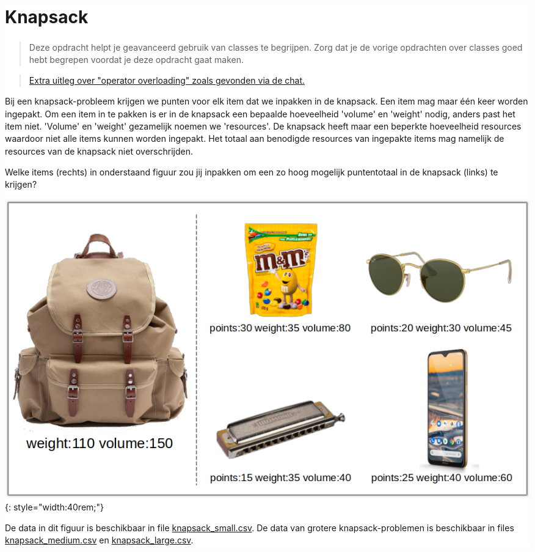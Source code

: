 # Knapsack

> Deze opdracht helpt je geavanceerd gebruik van classes te begrijpen. Zorg dat je de vorige opdrachten over classes goed hebt begrepen voordat je deze opdracht gaat maken.

> [Extra uitleg over "operator overloading" zoals gevonden via de chat.](https://chatgpt.com/share/66fd29e5-9820-8003-a9cb-d3dc71a294d3)

Bij een knapsack-probleem krijgen we punten voor elk item dat we
inpakken in de knapsack. Een item mag maar één keer worden
ingepakt. Om een item in te pakken is er in de knapsack een bepaalde
hoeveelheid 'volume' en 'weight' nodig, anders past het item
niet. 'Volume' en 'weight' gezamelijk noemen we 'resources'. De
knapsack heeft maar een beperkte hoeveelheid resources waardoor niet
alle items kunnen worden ingepakt. Het totaal aan benodigde resources
van ingepakte items mag namelijk de resources van de knapsack niet
overschrijden.


Welke items (rechts) in onderstaand figuur zou jij inpakken om een zo
hoog mogelijk puntentotaal in de knapsack (links) te krijgen?

![](knapsack.png){: style="width:40rem;"}

De data in dit figuur is beschikbaar in file
[knapsack_small.csv](knapsack_small.csv). De data van grotere
knapsack-problemen is beschikbaar in files
[knapsack_medium.csv](knapsack_medium.csv) en
[knapsack_large.csv](knapsack_large.csv).
